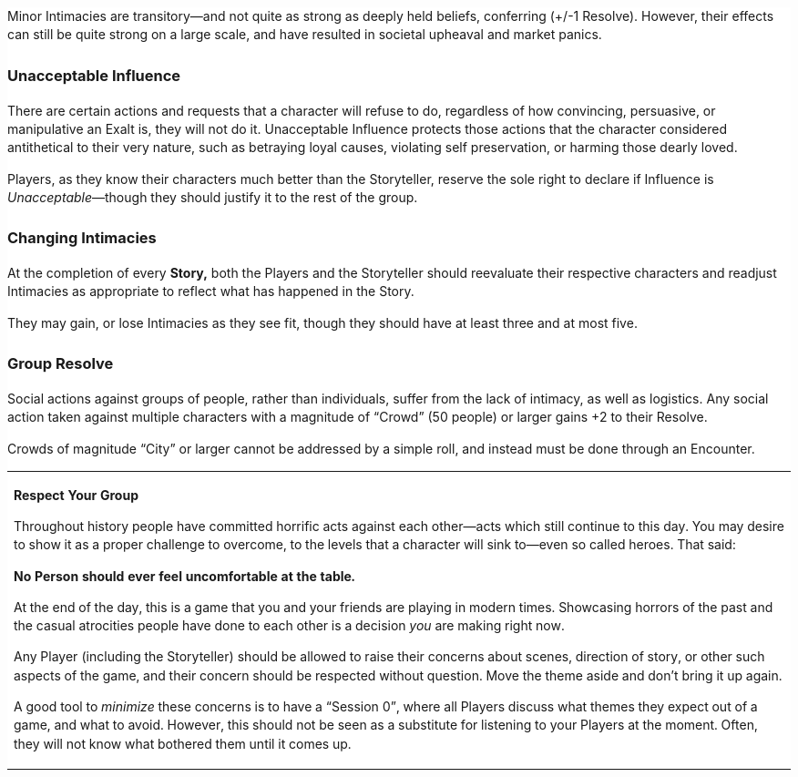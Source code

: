 Minor Intimacies are transitory—and not quite as strong as deeply held
beliefs, conferring (+/-1 Resolve). However, their effects can still be
quite strong on a large scale, and have resulted in societal upheaval
and market panics.

### Unacceptable Influence

There are certain actions and requests that a character will refuse to
do, regardless of how convincing, persuasive, or manipulative an Exalt
is, they will not do it. Unacceptable Influence protects those actions
that the character considered antithetical to their very nature, such as
betraying loyal causes, violating self preservation, or harming those
dearly loved.

Players, as they know their characters much better than the Storyteller,
reserve the sole right to declare if Influence is *Unacceptable*—though
they should justify it to the rest of the group.

### Changing Intimacies

At the completion of every **Story,** both the Players and the
Storyteller should reevaluate their respective characters and readjust
Intimacies as appropriate to reflect what has happened in the Story.

They may gain, or lose Intimacies as they see fit, though they should
have at least three and at most five.

### Group Resolve

Social actions against groups of people, rather than individuals, suffer
from the lack of intimacy, as well as logistics. Any social action taken
against multiple characters with a magnitude of “Crowd” (50 people) or
larger gains +2 to their Resolve.

Crowds of magnitude “City” or larger cannot be addressed by a simple
roll, and instead must be done through an Encounter.

<table>
<tbody>
<tr class="odd">
<td><p><strong>Respect Your Group</strong></p>
<p>Throughout history people have committed horrific acts against each other—acts which still continue to this day. You may desire to show it as a proper challenge to overcome, to the levels that a character will sink to—even so called heroes. That said:</p>
<p><strong>No Person should ever feel uncomfortable at the table.<br />
</strong></p>
<p>At the end of the day, this is a game that you and your friends are playing in modern times. Showcasing horrors of the past and the casual atrocities people have done to each other is a decision <em>you</em> are making right now.</p>
<p>Any Player (including the Storyteller) should be allowed to raise their concerns about scenes, direction of story, or other such aspects of the game, and their concern should be respected without question. Move the theme aside and don’t bring it up again.</p>
<p>A good tool to <em>minimize</em> these concerns is to have a “Session 0”, where all Players discuss what themes they expect out of a game, and what to avoid. However, this should not be seen as a substitute for listening to your Players at the moment. Often, they will not know what bothered them until it comes up.</p></td>
</tr>
</tbody>
</table>
